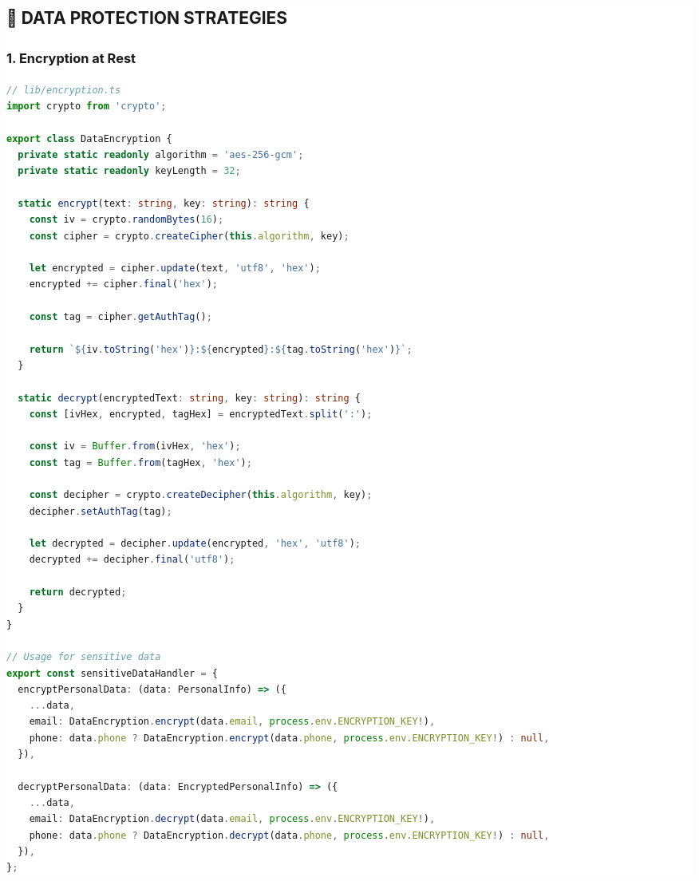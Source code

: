 
## 🔐 **DATA PROTECTION STRATEGIES**

### **1. Encryption at Rest**
```typescript
// lib/encryption.ts
import crypto from 'crypto';

export class DataEncryption {
  private static readonly algorithm = 'aes-256-gcm';
  private static readonly keyLength = 32;
  
  static encrypt(text: string, key: string): string {
    const iv = crypto.randomBytes(16);
    const cipher = crypto.createCipher(this.algorithm, key);
    
    let encrypted = cipher.update(text, 'utf8', 'hex');
    encrypted += cipher.final('hex');
    
    const tag = cipher.getAuthTag();
    
    return `${iv.toString('hex')}:${encrypted}:${tag.toString('hex')}`;
  }
  
  static decrypt(encryptedText: string, key: string): string {
    const [ivHex, encrypted, tagHex] = encryptedText.split(':');
    
    const iv = Buffer.from(ivHex, 'hex');
    const tag = Buffer.from(tagHex, 'hex');
    
    const decipher = crypto.createDecipher(this.algorithm, key);
    decipher.setAuthTag(tag);
    
    let decrypted = decipher.update(encrypted, 'hex', 'utf8');
    decrypted += decipher.final('utf8');
    
    return decrypted;
  }
}

// Usage for sensitive data
export const sensitiveDataHandler = {
  encryptPersonalData: (data: PersonalInfo) => ({
    ...data,
    email: DataEncryption.encrypt(data.email, process.env.ENCRYPTION_KEY!),
    phone: data.phone ? DataEncryption.encrypt(data.phone, process.env.ENCRYPTION_KEY!) : null,
  }),
  
  decryptPersonalData: (data: EncryptedPersonalInfo) => ({
    ...data,
    email: DataEncryption.decrypt(data.email, process.env.ENCRYPTION_KEY!),
    phone: data.phone ? DataEncryption.decrypt(data.phone, process.env.ENCRYPTION_KEY!) : null,
  }),
};
```


  [UserRole.ADMIN]: [
  [UserRole.MODERATOR]: [
  [UserRole.PREMIUM_USER]: [
  [UserRole.BASIC_USER]: [
  [UserRole.GUEST]: [